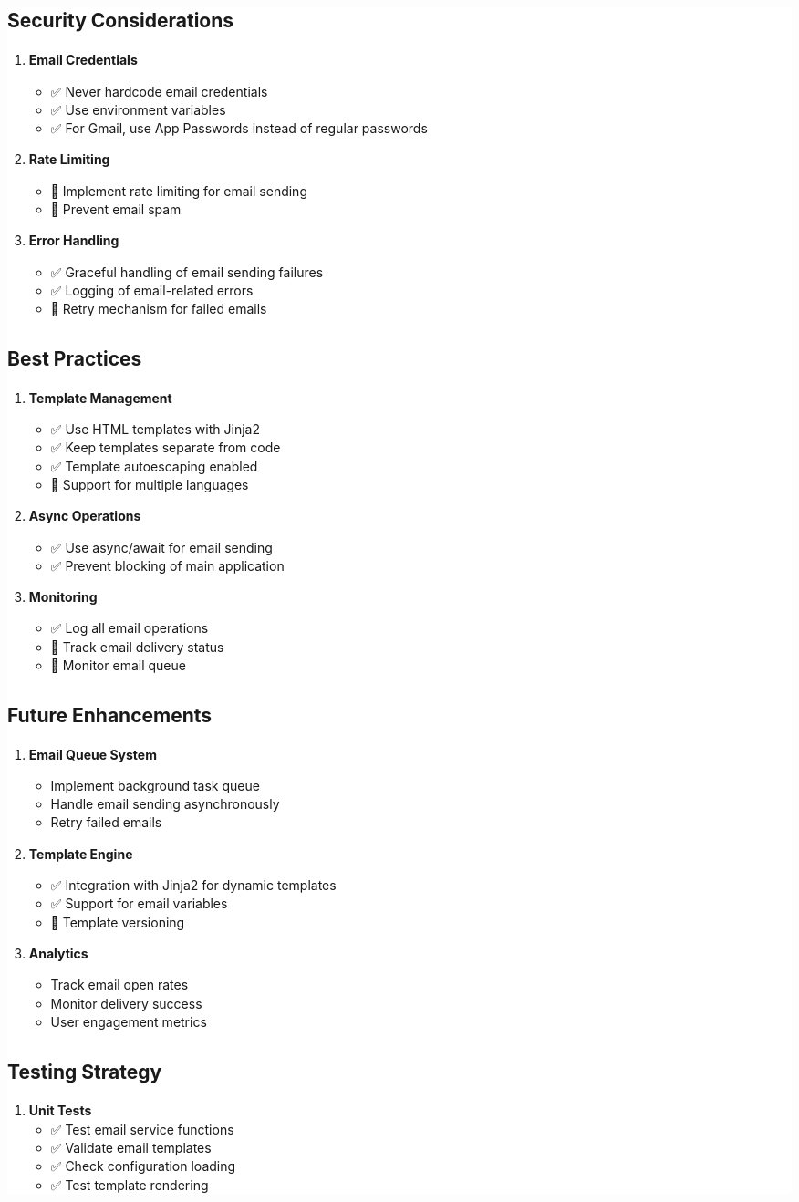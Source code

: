 ## Security Considerations

1. **Email Credentials**
   - ✅ Never hardcode email credentials
   - ✅ Use environment variables
   - ✅ For Gmail, use App Passwords instead of regular passwords

2. **Rate Limiting**
   - 🚧 Implement rate limiting for email sending
   - 🚧 Prevent email spam

3. **Error Handling**
   - ✅ Graceful handling of email sending failures
   - ✅ Logging of email-related errors
   - 🚧 Retry mechanism for failed emails

## Best Practices

1. **Template Management**
   - ✅ Use HTML templates with Jinja2
   - ✅ Keep templates separate from code
   - ✅ Template autoescaping enabled
   - 🚧 Support for multiple languages

2. **Async Operations**
   - ✅ Use async/await for email sending
   - ✅ Prevent blocking of main application

3. **Monitoring**
   - ✅ Log all email operations
   - 🚧 Track email delivery status
   - 🚧 Monitor email queue

## Future Enhancements

1. **Email Queue System**
   - Implement background task queue
   - Handle email sending asynchronously
   - Retry failed emails

2. **Template Engine**
   - ✅ Integration with Jinja2 for dynamic templates
   - ✅ Support for email variables
   - 🚧 Template versioning

3. **Analytics**
   - Track email open rates
   - Monitor delivery success
   - User engagement metrics

## Testing Strategy

1. **Unit Tests**
   - ✅ Test email service functions
   - ✅ Validate email templates
   - ✅ Check configuration loading
   - ✅ Test template rendering
